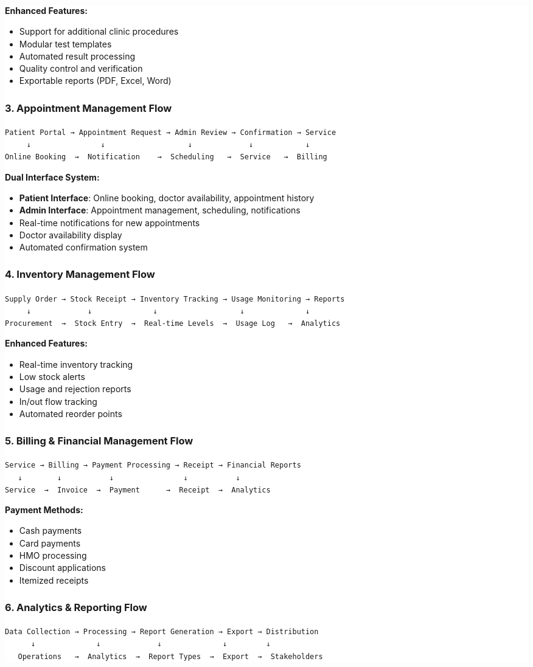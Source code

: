 **Enhanced Features:**
- Support for additional clinic procedures
- Modular test templates
- Automated result processing
- Quality control and verification
- Exportable reports (PDF, Excel, Word)

### 3. Appointment Management Flow
```
Patient Portal → Appointment Request → Admin Review → Confirmation → Service
     ↓                ↓                   ↓             ↓            ↓
Online Booking  →  Notification    →  Scheduling   →  Service   →  Billing
```

**Dual Interface System:**
- **Patient Interface**: Online booking, doctor availability, appointment history
- **Admin Interface**: Appointment management, scheduling, notifications
- Real-time notifications for new appointments
- Doctor availability display
- Automated confirmation system

### 4. Inventory Management Flow
```
Supply Order → Stock Receipt → Inventory Tracking → Usage Monitoring → Reports
     ↓             ↓              ↓                   ↓              ↓
Procurement  →  Stock Entry  →  Real-time Levels  →  Usage Log   →  Analytics
```

**Enhanced Features:**
- Real-time inventory tracking
- Low stock alerts
- Usage and rejection reports
- In/out flow tracking
- Automated reorder points

### 5. Billing & Financial Management Flow
```
Service → Billing → Payment Processing → Receipt → Financial Reports
   ↓        ↓           ↓                ↓           ↓
Service  →  Invoice  →  Payment      →  Receipt  →  Analytics
```

**Payment Methods:**
- Cash payments
- Card payments
- HMO processing
- Discount applications
- Itemized receipts

### 6. Analytics & Reporting Flow
```
Data Collection → Processing → Report Generation → Export → Distribution
      ↓              ↓             ↓              ↓         ↓
   Operations   →  Analytics  →  Report Types  →  Export  →  Stakeholders
```

